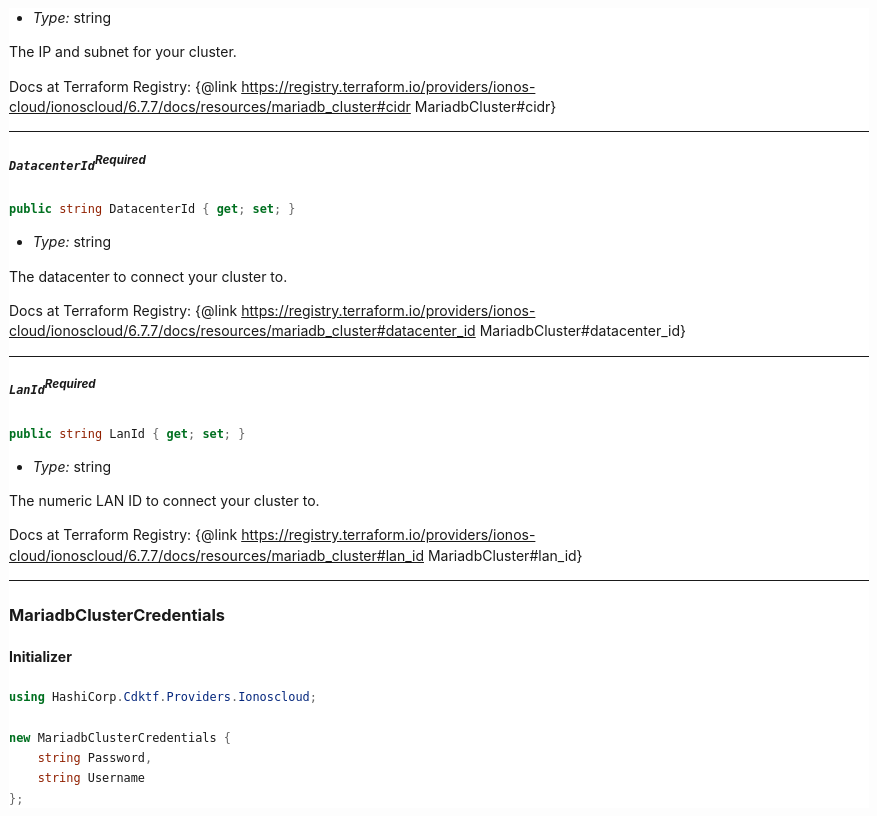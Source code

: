 - *Type:* string

The IP and subnet for your cluster.

Docs at Terraform Registry: {@link https://registry.terraform.io/providers/ionos-cloud/ionoscloud/6.7.7/docs/resources/mariadb_cluster#cidr MariadbCluster#cidr}

---

##### `DatacenterId`<sup>Required</sup> <a name="DatacenterId" id="@cdktf/provider-ionoscloud.mariadbCluster.MariadbClusterConnections.property.datacenterId"></a>

```csharp
public string DatacenterId { get; set; }
```

- *Type:* string

The datacenter to connect your cluster to.

Docs at Terraform Registry: {@link https://registry.terraform.io/providers/ionos-cloud/ionoscloud/6.7.7/docs/resources/mariadb_cluster#datacenter_id MariadbCluster#datacenter_id}

---

##### `LanId`<sup>Required</sup> <a name="LanId" id="@cdktf/provider-ionoscloud.mariadbCluster.MariadbClusterConnections.property.lanId"></a>

```csharp
public string LanId { get; set; }
```

- *Type:* string

The numeric LAN ID to connect your cluster to.

Docs at Terraform Registry: {@link https://registry.terraform.io/providers/ionos-cloud/ionoscloud/6.7.7/docs/resources/mariadb_cluster#lan_id MariadbCluster#lan_id}

---

### MariadbClusterCredentials <a name="MariadbClusterCredentials" id="@cdktf/provider-ionoscloud.mariadbCluster.MariadbClusterCredentials"></a>

#### Initializer <a name="Initializer" id="@cdktf/provider-ionoscloud.mariadbCluster.MariadbClusterCredentials.Initializer"></a>

```csharp
using HashiCorp.Cdktf.Providers.Ionoscloud;

new MariadbClusterCredentials {
    string Password,
    string Username
};
```
